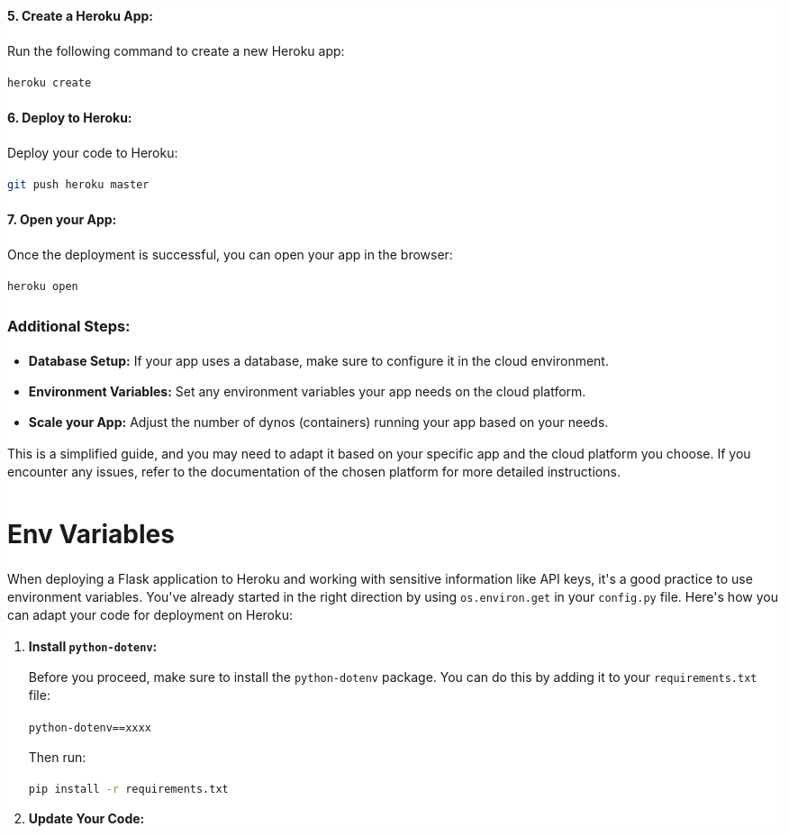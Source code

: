 #### 5. Create a Heroku App:

Run the following command to create a new Heroku app:

```bash
heroku create
```

#### 6. Deploy to Heroku:

Deploy your code to Heroku:

```bash
git push heroku master
```

#### 7. Open your App:

Once the deployment is successful, you can open your app in the browser:

```bash
heroku open
```

### Additional Steps:

- **Database Setup:** If your app uses a database, make sure to configure it in the cloud environment.

- **Environment Variables:** Set any environment variables your app needs on the cloud platform.

- **Scale your App:** Adjust the number of dynos (containers) running your app based on your needs.

This is a simplified guide, and you may need to adapt it based on your specific app and the cloud platform you choose. If you encounter any issues, refer to the documentation of the chosen platform for more detailed instructions.

# Env Variables
When deploying a Flask application to Heroku and working with sensitive information like API keys, it's a good practice to use environment variables. You've already started in the right direction by using `os.environ.get` in your `config.py` file. Here's how you can adapt your code for deployment on Heroku:

1. **Install `python-dotenv`:**

   Before you proceed, make sure to install the `python-dotenv` package. You can do this by adding it to your `requirements.txt` file:

   ```plaintext
   python-dotenv==xxxx
   ```

   Then run:

   ```bash
   pip install -r requirements.txt
   ```

2. **Update Your Code:**
